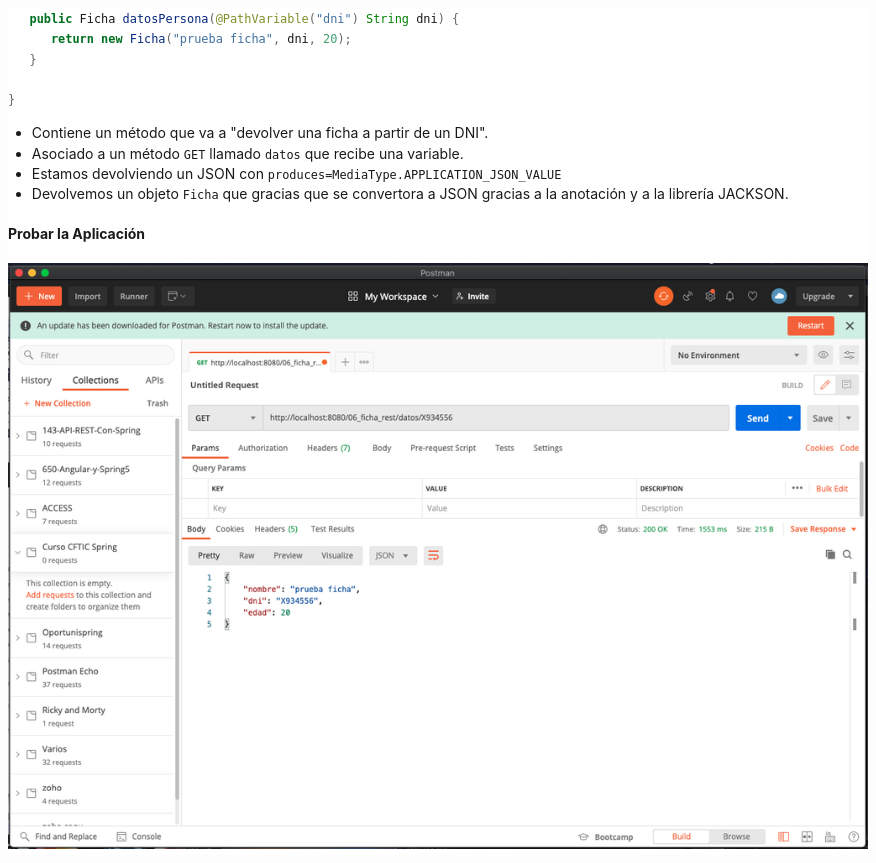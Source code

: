 ```java
   public Ficha datosPersona(@PathVariable("dni") String dni) {
      return new Ficha("prueba ficha", dni, 20);
   }
	
}
```
* Contiene un método que va a "devolver una ficha a partir de un DNI".
* Asociado a un método `GET` llamado `datos` que recibe una variable.
* Estamos devolviendo un JSON con `produces=MediaType.APPLICATION_JSON_VALUE`
* Devolvemos un objeto `Ficha` que gracias que se convertora a JSON gracias a la anotación y a la librería JACKSON. 

#### Probar la Aplicación

![M04-21](images/M04-21.png)
